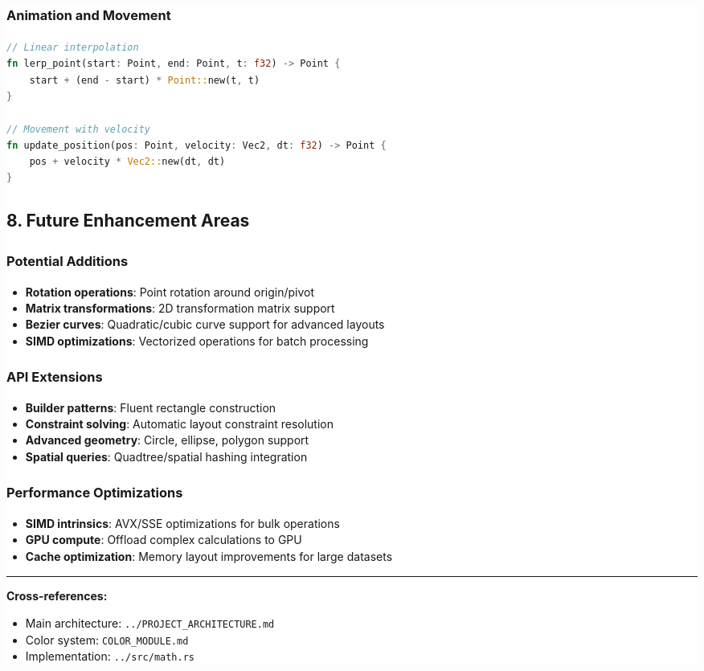 ### Animation and Movement
```rust
// Linear interpolation
fn lerp_point(start: Point, end: Point, t: f32) -> Point {
    start + (end - start) * Point::new(t, t)
}

// Movement with velocity
fn update_position(pos: Point, velocity: Vec2, dt: f32) -> Point {
    pos + velocity * Vec2::new(dt, dt)
}
```

## 8. Future Enhancement Areas

### Potential Additions
- **Rotation operations**: Point rotation around origin/pivot
- **Matrix transformations**: 2D transformation matrix support
- **Bezier curves**: Quadratic/cubic curve support for advanced layouts
- **SIMD optimizations**: Vectorized operations for batch processing

### API Extensions
- **Builder patterns**: Fluent rectangle construction
- **Constraint solving**: Automatic layout constraint resolution
- **Advanced geometry**: Circle, ellipse, polygon support
- **Spatial queries**: Quadtree/spatial hashing integration

### Performance Optimizations
- **SIMD intrinsics**: AVX/SSE optimizations for bulk operations
- **GPU compute**: Offload complex calculations to GPU
- **Cache optimization**: Memory layout improvements for large datasets

---

**Cross-references:**
- Main architecture: `../PROJECT_ARCHITECTURE.md`
- Color system: `COLOR_MODULE.md`
- Implementation: `../src/math.rs`